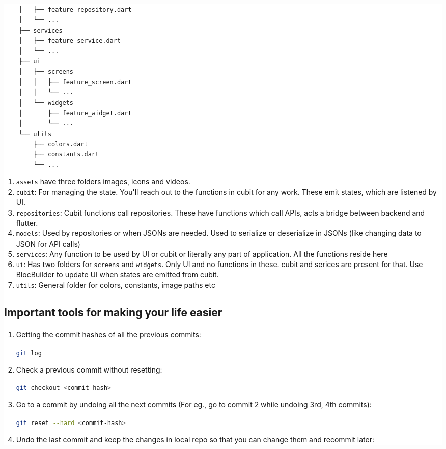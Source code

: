 ```
    │   ├── feature_repository.dart
    │   └── ...
    ├── services
    │   ├── feature_service.dart
    │   └── ...
    ├── ui
    │   ├── screens
    │   │   ├── feature_screen.dart
    │   │   └── ...
    │   └── widgets
    │       ├── feature_widget.dart
    │       └── ...
    └── utils
        ├── colors.dart
        ├── constants.dart
        └── ...
```

1. `assets` have three folders images, icons and videos.
2. `cubit`: For managing the state. You'll reach out to the functions in cubit for any work. These emit states, which are listened by UI.
3. `repositories`: Cubit functions call repositories. These have functions which call APIs, acts a bridge between backend and flutter.
4. `models`: Used by repositories or when JSONs are needed. Used to serialize or deserialize in JSONs (like changing data to JSON for API calls)
5. `services`: Any function to be used by UI or cubit or literally any part of application. All the functions reside here
6. `ui`: Has two folders for `screens` and `widgets`. Only UI and no functions in these. cubit and serices are present for that. Use BlocBuilder to update UI when states are emitted from cubit.
7. `utils`: General folder for colors, constants, image paths etc

## Important tools for making your life easier

1. Getting the commit hashes of all the previous commits:

   ```bash
   git log
   ```

2. Check a previous commit without resetting:

   ```bash
   git checkout <commit-hash>
   ```

3. Go to a commit by undoing all the next commits (For eg., go to commit 2 while undoing 3rd, 4th commits):

   ```bash
   git reset --hard <commit-hash>
   ```

4. Undo the last commit and keep the changes in local repo so that you can change them and recommit later:

